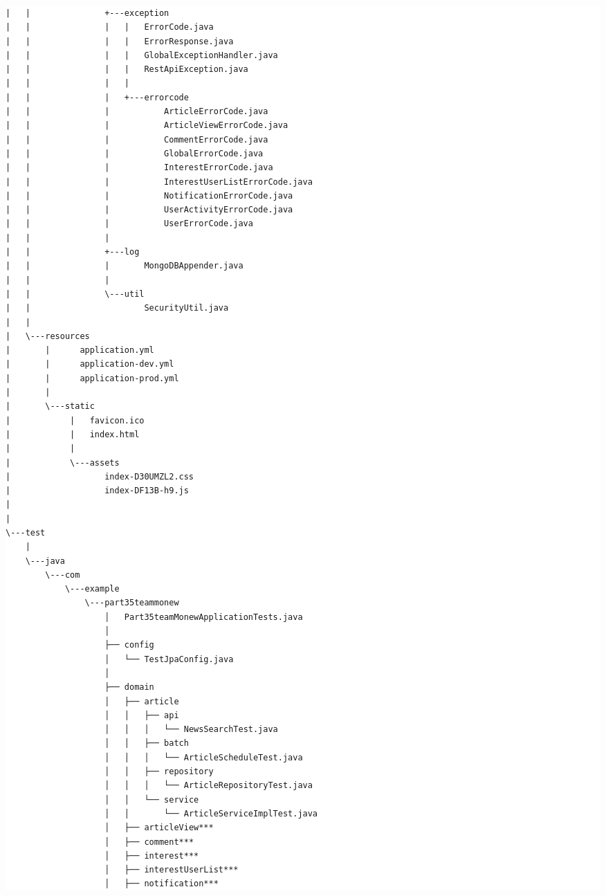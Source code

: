 ```
|   |               +---exception
|   |               |   |   ErrorCode.java
|   |               |   |   ErrorResponse.java
|   |               |   |   GlobalExceptionHandler.java
|   |               |   |   RestApiException.java
|   |               |   |
|   |               |   +---errorcode
|   |               |           ArticleErrorCode.java
|   |               |           ArticleViewErrorCode.java
|   |               |           CommentErrorCode.java
|   |               |           GlobalErrorCode.java
|   |               |           InterestErrorCode.java
|   |               |           InterestUserListErrorCode.java
|   |               |           NotificationErrorCode.java
|   |               |           UserActivityErrorCode.java
|   |               |           UserErrorCode.java
|   |               |
|   |               +---log
|   |               |       MongoDBAppender.java
|   |               |
|   |               \---util
|   |                       SecurityUtil.java
|   |
|   \---resources
|       |      application.yml
|       |      application-dev.yml
|       |      application-prod.yml
|       |
|       \---static
|            |   favicon.ico
|            |   index.html
|            |
|            \---assets
|                   index-D30UMZL2.css
|                   index-DF13B-h9.js
|       
|
\---test
    |
    \---java
        \---com
            \---example
                \---part35teammonew
                    │   Part35teamMonewApplicationTests.java
                    │
                    ├── config
                    │   └── TestJpaConfig.java
                    │
                    ├── domain
                    │   ├── article
                    │   │   ├── api
                    │   │   │   └── NewsSearchTest.java
                    │   │   ├── batch
                    │   │   │   └── ArticleScheduleTest.java
                    │   │   ├── repository
                    │   │   │   └── ArticleRepositoryTest.java
                    │   │   └── service
                    │   │       └── ArticleServiceImplTest.java
                    │   ├── articleView***
                    │   ├── comment***
                    │   ├── interest***
                    │   ├── interestUserList***
                    │   ├── notification***
```